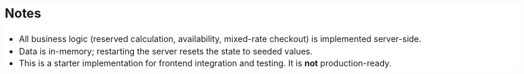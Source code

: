 ## Notes

- All business logic (reserved calculation, availability, mixed-rate checkout) is implemented server-side.
- Data is in-memory; restarting the server resets the state to seeded values.
- This is a starter implementation for frontend integration and testing. It is **not** production-ready.
